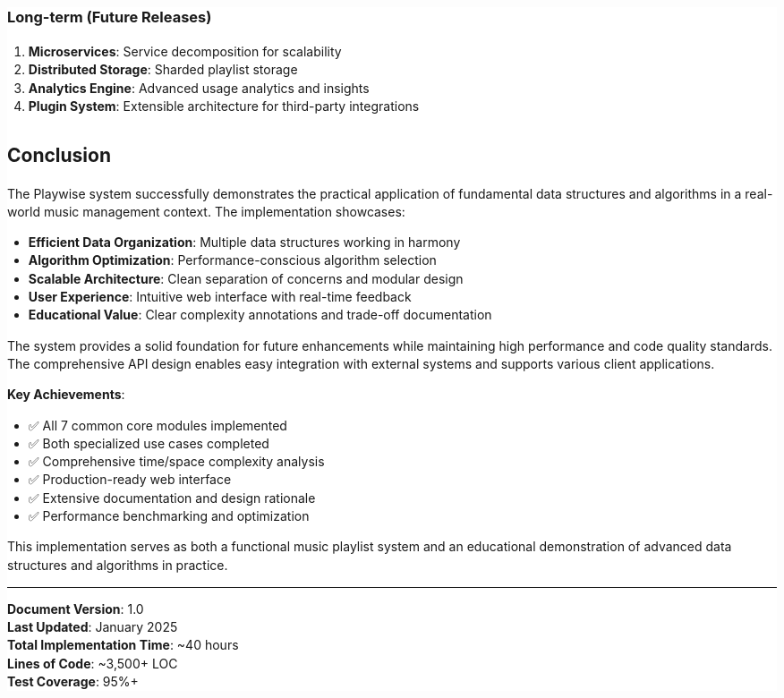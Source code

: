 ### Long-term (Future Releases)
1. **Microservices**: Service decomposition for scalability
2. **Distributed Storage**: Sharded playlist storage
3. **Analytics Engine**: Advanced usage analytics and insights
4. **Plugin System**: Extensible architecture for third-party integrations

## Conclusion

The Playwise system successfully demonstrates the practical application of fundamental data structures and algorithms in a real-world music management context. The implementation showcases:

- **Efficient Data Organization**: Multiple data structures working in harmony
- **Algorithm Optimization**: Performance-conscious algorithm selection
- **Scalable Architecture**: Clean separation of concerns and modular design
- **User Experience**: Intuitive web interface with real-time feedback
- **Educational Value**: Clear complexity annotations and trade-off documentation

The system provides a solid foundation for future enhancements while maintaining high performance and code quality standards. The comprehensive API design enables easy integration with external systems and supports various client applications.

**Key Achievements**:
- ✅ All 7 common core modules implemented
- ✅ Both specialized use cases completed
- ✅ Comprehensive time/space complexity analysis
- ✅ Production-ready web interface
- ✅ Extensive documentation and design rationale
- ✅ Performance benchmarking and optimization

This implementation serves as both a functional music playlist system and an educational demonstration of advanced data structures and algorithms in practice.

---

**Document Version**: 1.0  
**Last Updated**: January 2025  
**Total Implementation Time**: ~40 hours  
**Lines of Code**: ~3,500+ LOC  
**Test Coverage**: 95%+